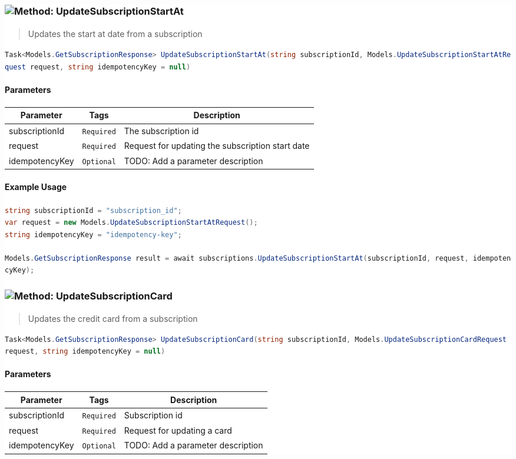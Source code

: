 
### <a name="update_subscription_start_at"></a>![Method: ](https://apidocs.io/img/method.png "MundiAPI.PCL.Controllers.SubscriptionsController.UpdateSubscriptionStartAt") UpdateSubscriptionStartAt

> Updates the start at date from a subscription


```csharp
Task<Models.GetSubscriptionResponse> UpdateSubscriptionStartAt(string subscriptionId, Models.UpdateSubscriptionStartAtRequest request, string idempotencyKey = null)
```

#### Parameters

| Parameter | Tags | Description |
|-----------|------|-------------|
| subscriptionId |  ``` Required ```  | The subscription id |
| request |  ``` Required ```  | Request for updating the subscription start date |
| idempotencyKey |  ``` Optional ```  | TODO: Add a parameter description |


#### Example Usage

```csharp
string subscriptionId = "subscription_id";
var request = new Models.UpdateSubscriptionStartAtRequest();
string idempotencyKey = "idempotency-key";

Models.GetSubscriptionResponse result = await subscriptions.UpdateSubscriptionStartAt(subscriptionId, request, idempotencyKey);

```


### <a name="update_subscription_card"></a>![Method: ](https://apidocs.io/img/method.png "MundiAPI.PCL.Controllers.SubscriptionsController.UpdateSubscriptionCard") UpdateSubscriptionCard

> Updates the credit card from a subscription


```csharp
Task<Models.GetSubscriptionResponse> UpdateSubscriptionCard(string subscriptionId, Models.UpdateSubscriptionCardRequest request, string idempotencyKey = null)
```

#### Parameters

| Parameter | Tags | Description |
|-----------|------|-------------|
| subscriptionId |  ``` Required ```  | Subscription id |
| request |  ``` Required ```  | Request for updating a card |
| idempotencyKey |  ``` Optional ```  | TODO: Add a parameter description |
